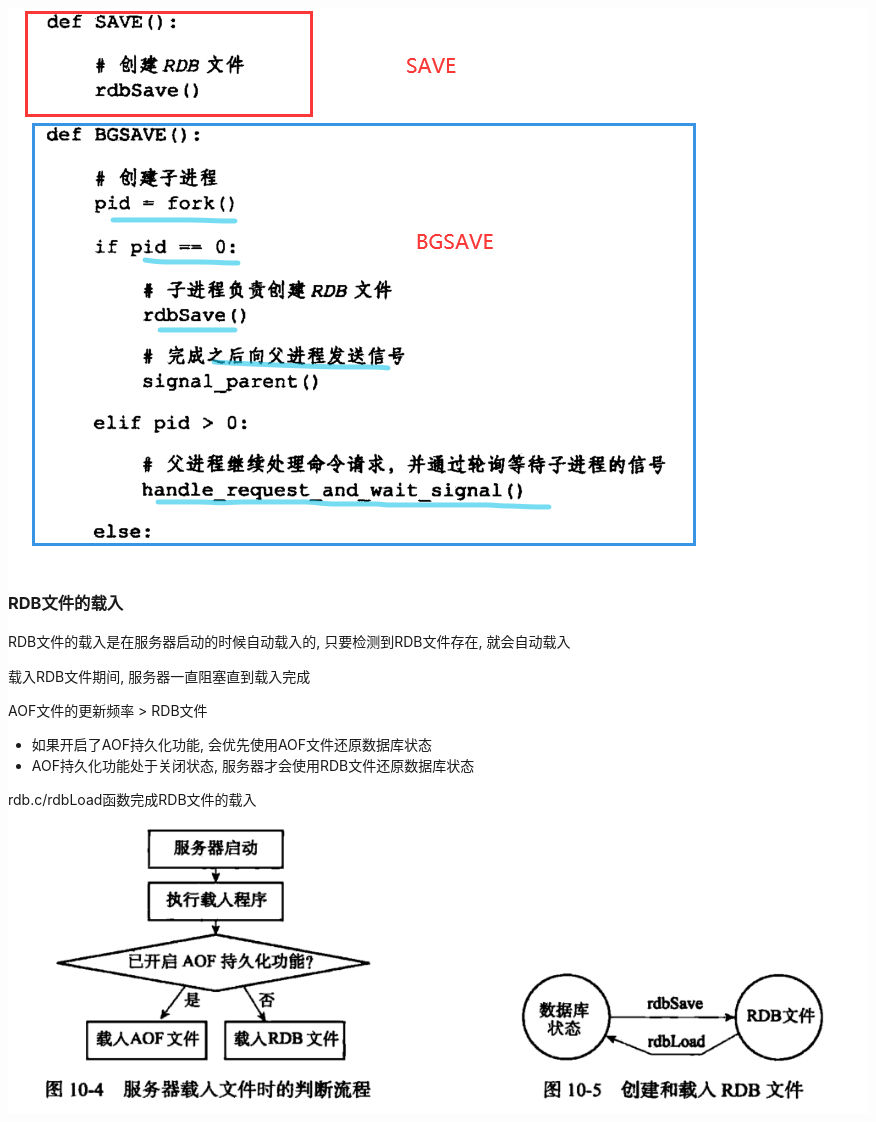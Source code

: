 ![1626923360858](redis.assets/1626923360858.png)

### RDB文件的载入

RDB文件的载入是在服务器启动的时候自动载入的, 只要检测到RDB文件存在, 就会自动载入

载入RDB文件期间, 服务器一直阻塞直到载入完成

AOF文件的更新频率 > RDB文件

- 如果开启了AOF持久化功能, 会优先使用AOF文件还原数据库状态
- AOF持久化功能处于关闭状态, 服务器才会使用RDB文件还原数据库状态

rdb.c/rdbLoad函数完成RDB文件的载入

![1626923535010](redis.assets/1626923535010.png)
